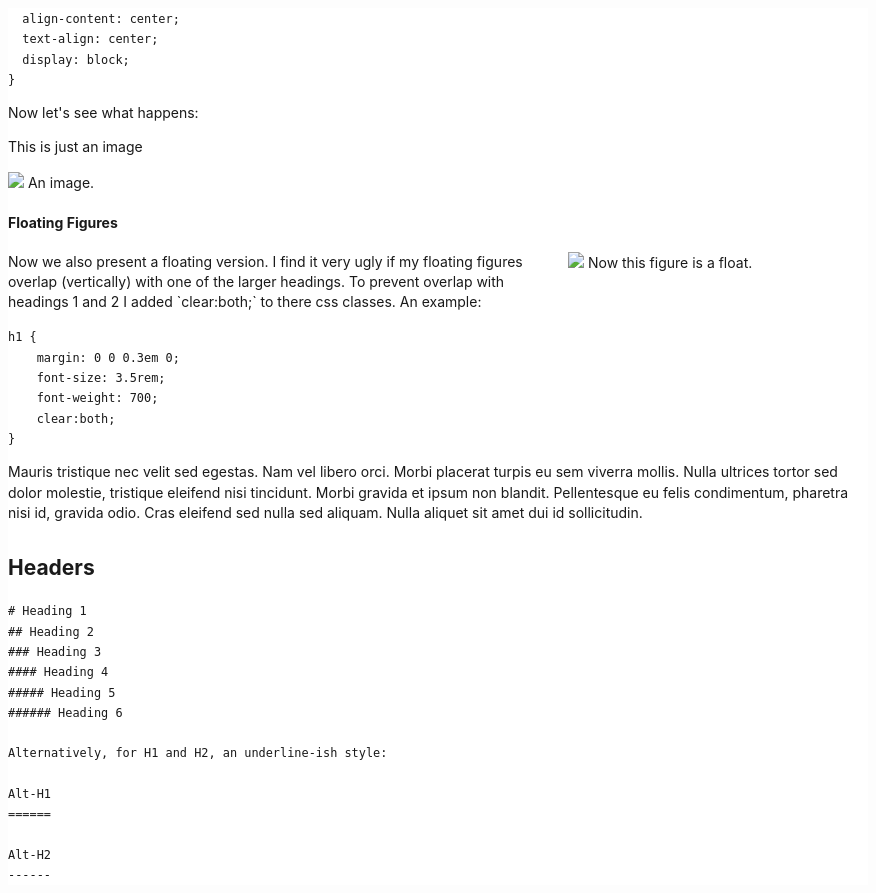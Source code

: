 ```
  align-content: center;
  text-align: center;
  display: block;
}
```
Now let's see what happens:

This is just an image

<div class="md-image" style="float:center;max-width:500px;min-width:300px">
    <img src="water.jpg"/>
    An image.
    <hr-fig/>
</div>

#### Floating Figures
<div class="md-image" style="float:right;max-width:500px;min-width:300px">
    <img src="water.jpg"/>
    Now this figure is a float.
    <hr-fig/>
</div>
Now we also present a floating version. I find it very ugly if my floating figures overlap (vertically) with one of the larger headings. To prevent overlap with headings 1 and 2 I added `clear:both;` to there css classes. An example:

```
h1 {
    margin: 0 0 0.3em 0;
    font-size: 3.5rem;
    font-weight: 700;
    clear:both;
}
```

Mauris tristique nec velit sed egestas. Nam vel libero orci. Morbi placerat turpis eu sem viverra mollis. Nulla ultrices tortor sed dolor molestie, tristique eleifend nisi tincidunt. Morbi gravida et ipsum non blandit. Pellentesque eu felis condimentum, pharetra nisi id, gravida odio. Cras eleifend sed nulla sed aliquam. Nulla aliquet sit amet dui id sollicitudin. 



## Headers 

```no-highlight
# Heading 1
## Heading 2
### Heading 3
#### Heading 4
##### Heading 5
###### Heading 6

Alternatively, for H1 and H2, an underline-ish style:

Alt-H1
======

Alt-H2
------
```

